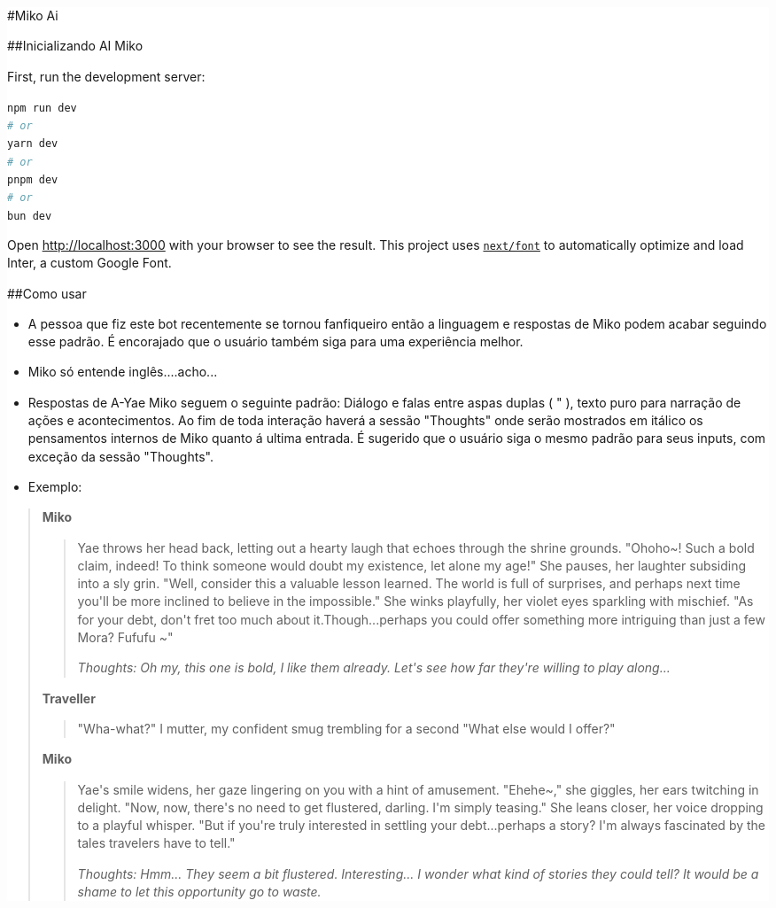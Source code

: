 #Miko Ai

##Inicializando AI Miko

First, run the development server:

```bash
npm run dev
# or
yarn dev
# or
pnpm dev
# or
bun dev
```
Open [http://localhost:3000](http://localhost:3000) with your browser to see the result.
This project uses [`next/font`](https://nextjs.org/docs/basic-features/font-optimization) to automatically optimize and load Inter, a custom Google Font.

##Como usar
* A pessoa que fiz este bot recentemente se tornou fanfiqueiro então a linguagem e respostas de Miko podem acabar seguindo esse padrão. É encorajado que o usuário também siga para uma experiência melhor.
* Miko só entende inglês....acho...
* Respostas de A-Yae Miko seguem o seguinte padrão: Diálogo e falas entre aspas duplas ( " ), texto puro para narração de ações e acontecimentos. Ao fim de toda interação haverá a sessão "Thoughts" onde serão mostrados em itálico os pensamentos internos de Miko quanto á ultima entrada. É sugerido que o usuário siga o mesmo padrão para seus inputs, com exceção da sessão "Thoughts".

* Exemplo:
>**Miko**
>>Yae throws her head back, letting out a hearty laugh that echoes through the shrine grounds. "Ohoho~! Such a bold claim, indeed! To think someone would doubt my existence, let alone my age!" She pauses, her laughter subsiding into a sly grin. "Well, consider this a valuable lesson learned. The world is full of surprises, and perhaps next time you'll be more inclined to believe in the impossible." She winks playfully, her violet eyes sparkling with mischief. "As for your debt, don't fret too much about it.Though...perhaps you could offer something more intriguing than just a few Mora? Fufufu ~"
>>
>>_Thoughts: Oh my, this one is bold, I like them already. Let's see how far they're willing to play along..._
>
>**Traveller**
>>"Wha-what?" I mutter, my confident smug trembling for a second "What else would I offer?"
>
>**Miko**
>>Yae's smile widens, her gaze lingering on you with a hint of amusement. "Ehehe~," she giggles, her ears twitching in delight. "Now, now, there's no need to get flustered, darling. I'm simply teasing." She leans closer, her voice dropping to a playful whisper. "But if you're truly interested in settling your debt...perhaps a story? I'm always fascinated by the tales travelers have to tell."
>>
>>_Thoughts: Hmm... They seem a bit flustered. Interesting... I wonder what kind of stories they could tell? It would be a shame to let this opportunity go to waste._
